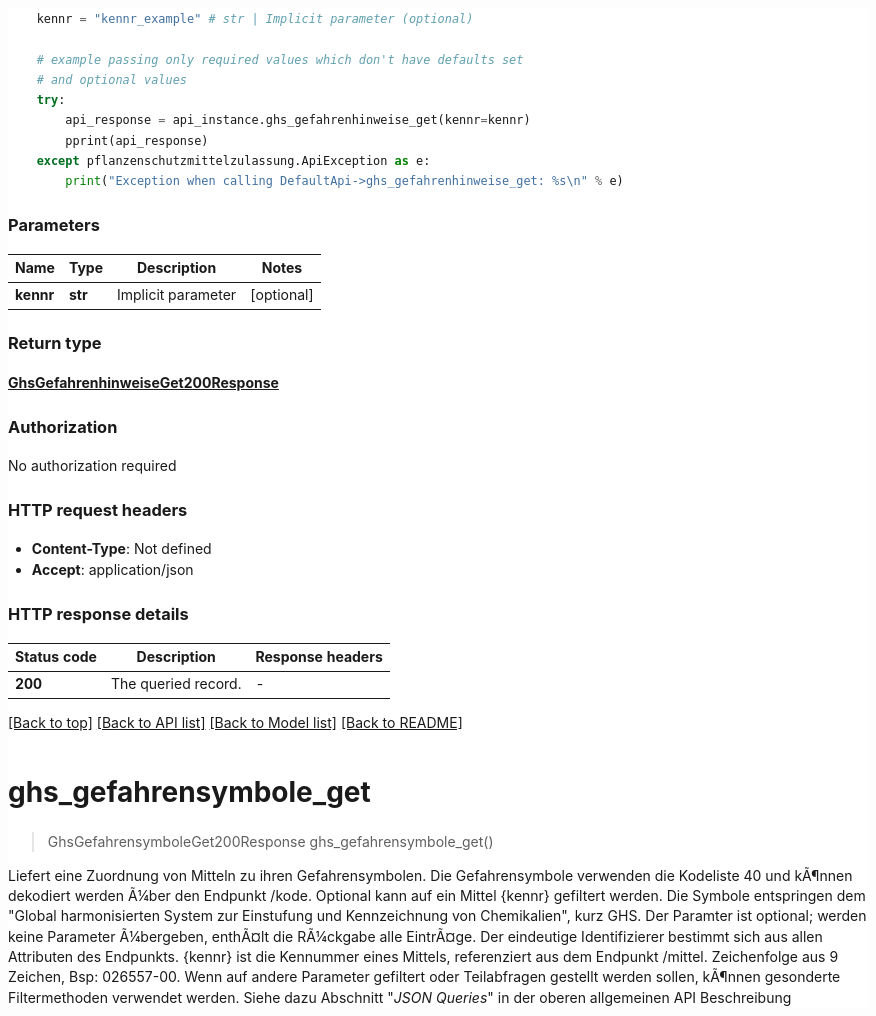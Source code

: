 ```python
    kennr = "kennr_example" # str | Implicit parameter (optional)

    # example passing only required values which don't have defaults set
    # and optional values
    try:
        api_response = api_instance.ghs_gefahrenhinweise_get(kennr=kennr)
        pprint(api_response)
    except pflanzenschutzmittelzulassung.ApiException as e:
        print("Exception when calling DefaultApi->ghs_gefahrenhinweise_get: %s\n" % e)
```


### Parameters

Name | Type | Description  | Notes
------------- | ------------- | ------------- | -------------
 **kennr** | **str**| Implicit parameter | [optional]

### Return type

[**GhsGefahrenhinweiseGet200Response**](GhsGefahrenhinweiseGet200Response.md)

### Authorization

No authorization required

### HTTP request headers

 - **Content-Type**: Not defined
 - **Accept**: application/json


### HTTP response details

| Status code | Description | Response headers |
|-------------|-------------|------------------|
**200** | The queried record. |  -  |

[[Back to top]](#) [[Back to API list]](../README.md#documentation-for-api-endpoints) [[Back to Model list]](../README.md#documentation-for-models) [[Back to README]](../README.md)

# **ghs_gefahrensymbole_get**
> GhsGefahrensymboleGet200Response ghs_gefahrensymbole_get()



Liefert eine Zuordnung von Mitteln zu ihren Gefahrensymbolen. Die Gefahrensymbole verwenden die Kodeliste 40 und kÃ¶nnen dekodiert werden Ã¼ber den Endpunkt /kode.                             Optional kann auf ein Mittel {kennr} gefiltert werden.                             Die Symbole entspringen dem &quot;Global harmonisierten System zur Einstufung und Kennzeichnung von Chemikalien&quot;, kurz GHS.                             Der Paramter ist optional; werden keine Parameter Ã¼bergeben, enthÃ¤lt die RÃ¼ckgabe alle EintrÃ¤ge.      Der eindeutige Identifizierer bestimmt sich aus allen Attributen des Endpunkts.     {kennr} ist die Kennummer eines Mittels, referenziert aus dem Endpunkt /mittel. Zeichenfolge aus 9 Zeichen, Bsp: 026557-00.  Wenn auf andere Parameter gefiltert oder Teilabfragen gestellt werden sollen, kÃ¶nnen gesonderte Filtermethoden verwendet werden. Siehe dazu Abschnitt &quot;*JSON Queries*&quot; in der oberen allgemeinen API Beschreibung
